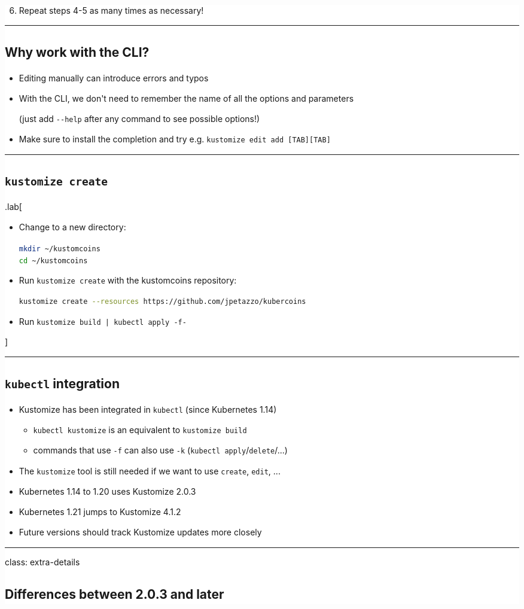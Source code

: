 6. Repeat steps 4-5 as many times as necessary!

---

## Why work with the CLI?

- Editing manually can introduce errors and typos

- With the CLI, we don't need to remember the name of all the options and parameters

  (just add `--help` after any command to see possible options!)

- Make sure to install the completion and try e.g. `kustomize edit add [TAB][TAB]`

---

## `kustomize create`

.lab[

- Change to a new directory:
  ```bash
  mkdir ~/kustomcoins
  cd ~/kustomcoins
  ```

- Run `kustomize create` with the kustomcoins repository:
  ```bash
  kustomize create --resources https://github.com/jpetazzo/kubercoins
  ```



- Run `kustomize build | kubectl apply -f-`

]

---

## `kubectl` integration

- Kustomize has been integrated in `kubectl` (since Kubernetes 1.14)

  - `kubectl kustomize` is an equivalent to `kustomize build`

  - commands that use `-f` can also use `-k` (`kubectl apply`/`delete`/...)

- The `kustomize` tool is still needed if we want to use `create`, `edit`, ...

- Kubernetes 1.14 to 1.20 uses Kustomize 2.0.3

- Kubernetes 1.21 jumps to Kustomize 4.1.2

- Future versions should track Kustomize updates more closely

---

class: extra-details

## Differences between 2.0.3 and later
